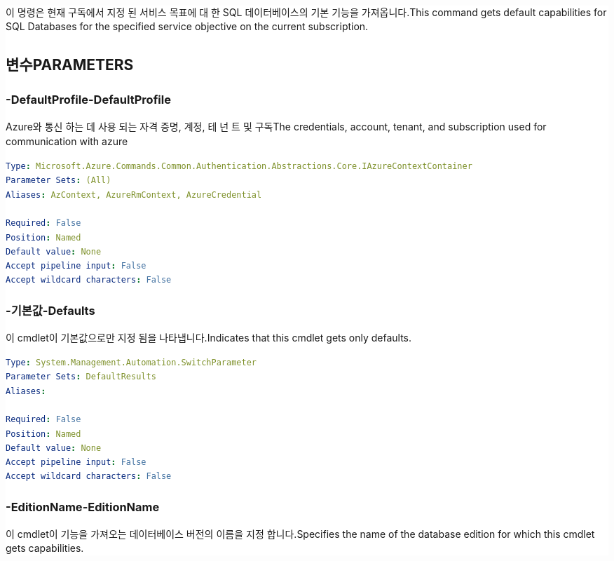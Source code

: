 <span data-ttu-id="fc219-116">이 명령은 현재 구독에서 지정 된 서비스 목표에 대 한 SQL 데이터베이스의 기본 기능을 가져옵니다.</span><span class="sxs-lookup"><span data-stu-id="fc219-116">This command gets default capabilities for SQL Databases for the specified service objective on the current subscription.</span></span>

## <span data-ttu-id="fc219-117">변수</span><span class="sxs-lookup"><span data-stu-id="fc219-117">PARAMETERS</span></span>

### <span data-ttu-id="fc219-118">-DefaultProfile</span><span class="sxs-lookup"><span data-stu-id="fc219-118">-DefaultProfile</span></span>
<span data-ttu-id="fc219-119">Azure와 통신 하는 데 사용 되는 자격 증명, 계정, 테 넌 트 및 구독</span><span class="sxs-lookup"><span data-stu-id="fc219-119">The credentials, account, tenant, and subscription used for communication with azure</span></span>

```yaml
Type: Microsoft.Azure.Commands.Common.Authentication.Abstractions.Core.IAzureContextContainer
Parameter Sets: (All)
Aliases: AzContext, AzureRmContext, AzureCredential

Required: False
Position: Named
Default value: None
Accept pipeline input: False
Accept wildcard characters: False
```

### <span data-ttu-id="fc219-120">-기본값</span><span class="sxs-lookup"><span data-stu-id="fc219-120">-Defaults</span></span>
<span data-ttu-id="fc219-121">이 cmdlet이 기본값으로만 지정 됨을 나타냅니다.</span><span class="sxs-lookup"><span data-stu-id="fc219-121">Indicates that this cmdlet gets only defaults.</span></span>

```yaml
Type: System.Management.Automation.SwitchParameter
Parameter Sets: DefaultResults
Aliases:

Required: False
Position: Named
Default value: None
Accept pipeline input: False
Accept wildcard characters: False
```

### <span data-ttu-id="fc219-122">-EditionName</span><span class="sxs-lookup"><span data-stu-id="fc219-122">-EditionName</span></span>
<span data-ttu-id="fc219-123">이 cmdlet이 기능을 가져오는 데이터베이스 버전의 이름을 지정 합니다.</span><span class="sxs-lookup"><span data-stu-id="fc219-123">Specifies the name of the database edition for which this cmdlet gets capabilities.</span></span>
